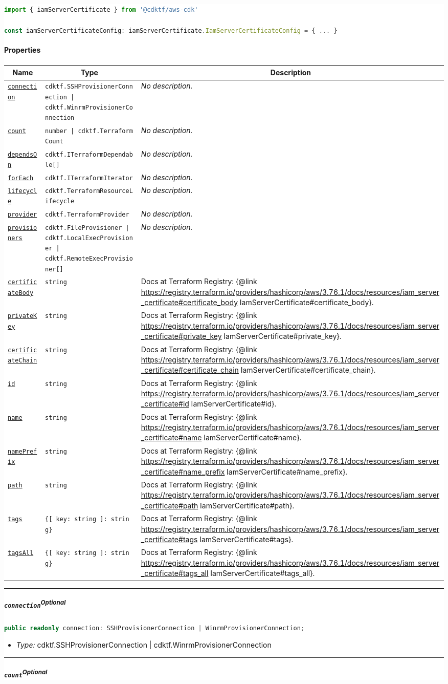 ```typescript
import { iamServerCertificate } from '@cdktf/aws-cdk'

const iamServerCertificateConfig: iamServerCertificate.IamServerCertificateConfig = { ... }
```

#### Properties <a name="Properties" id="Properties"></a>

| **Name** | **Type** | **Description** |
| --- | --- | --- |
| <code><a href="#@cdktf/aws-cdk.iamServerCertificate.IamServerCertificateConfig.property.connection">connection</a></code> | <code>cdktf.SSHProvisionerConnection \| cdktf.WinrmProvisionerConnection</code> | *No description.* |
| <code><a href="#@cdktf/aws-cdk.iamServerCertificate.IamServerCertificateConfig.property.count">count</a></code> | <code>number \| cdktf.TerraformCount</code> | *No description.* |
| <code><a href="#@cdktf/aws-cdk.iamServerCertificate.IamServerCertificateConfig.property.dependsOn">dependsOn</a></code> | <code>cdktf.ITerraformDependable[]</code> | *No description.* |
| <code><a href="#@cdktf/aws-cdk.iamServerCertificate.IamServerCertificateConfig.property.forEach">forEach</a></code> | <code>cdktf.ITerraformIterator</code> | *No description.* |
| <code><a href="#@cdktf/aws-cdk.iamServerCertificate.IamServerCertificateConfig.property.lifecycle">lifecycle</a></code> | <code>cdktf.TerraformResourceLifecycle</code> | *No description.* |
| <code><a href="#@cdktf/aws-cdk.iamServerCertificate.IamServerCertificateConfig.property.provider">provider</a></code> | <code>cdktf.TerraformProvider</code> | *No description.* |
| <code><a href="#@cdktf/aws-cdk.iamServerCertificate.IamServerCertificateConfig.property.provisioners">provisioners</a></code> | <code>cdktf.FileProvisioner \| cdktf.LocalExecProvisioner \| cdktf.RemoteExecProvisioner[]</code> | *No description.* |
| <code><a href="#@cdktf/aws-cdk.iamServerCertificate.IamServerCertificateConfig.property.certificateBody">certificateBody</a></code> | <code>string</code> | Docs at Terraform Registry: {@link https://registry.terraform.io/providers/hashicorp/aws/3.76.1/docs/resources/iam_server_certificate#certificate_body IamServerCertificate#certificate_body}. |
| <code><a href="#@cdktf/aws-cdk.iamServerCertificate.IamServerCertificateConfig.property.privateKey">privateKey</a></code> | <code>string</code> | Docs at Terraform Registry: {@link https://registry.terraform.io/providers/hashicorp/aws/3.76.1/docs/resources/iam_server_certificate#private_key IamServerCertificate#private_key}. |
| <code><a href="#@cdktf/aws-cdk.iamServerCertificate.IamServerCertificateConfig.property.certificateChain">certificateChain</a></code> | <code>string</code> | Docs at Terraform Registry: {@link https://registry.terraform.io/providers/hashicorp/aws/3.76.1/docs/resources/iam_server_certificate#certificate_chain IamServerCertificate#certificate_chain}. |
| <code><a href="#@cdktf/aws-cdk.iamServerCertificate.IamServerCertificateConfig.property.id">id</a></code> | <code>string</code> | Docs at Terraform Registry: {@link https://registry.terraform.io/providers/hashicorp/aws/3.76.1/docs/resources/iam_server_certificate#id IamServerCertificate#id}. |
| <code><a href="#@cdktf/aws-cdk.iamServerCertificate.IamServerCertificateConfig.property.name">name</a></code> | <code>string</code> | Docs at Terraform Registry: {@link https://registry.terraform.io/providers/hashicorp/aws/3.76.1/docs/resources/iam_server_certificate#name IamServerCertificate#name}. |
| <code><a href="#@cdktf/aws-cdk.iamServerCertificate.IamServerCertificateConfig.property.namePrefix">namePrefix</a></code> | <code>string</code> | Docs at Terraform Registry: {@link https://registry.terraform.io/providers/hashicorp/aws/3.76.1/docs/resources/iam_server_certificate#name_prefix IamServerCertificate#name_prefix}. |
| <code><a href="#@cdktf/aws-cdk.iamServerCertificate.IamServerCertificateConfig.property.path">path</a></code> | <code>string</code> | Docs at Terraform Registry: {@link https://registry.terraform.io/providers/hashicorp/aws/3.76.1/docs/resources/iam_server_certificate#path IamServerCertificate#path}. |
| <code><a href="#@cdktf/aws-cdk.iamServerCertificate.IamServerCertificateConfig.property.tags">tags</a></code> | <code>{[ key: string ]: string}</code> | Docs at Terraform Registry: {@link https://registry.terraform.io/providers/hashicorp/aws/3.76.1/docs/resources/iam_server_certificate#tags IamServerCertificate#tags}. |
| <code><a href="#@cdktf/aws-cdk.iamServerCertificate.IamServerCertificateConfig.property.tagsAll">tagsAll</a></code> | <code>{[ key: string ]: string}</code> | Docs at Terraform Registry: {@link https://registry.terraform.io/providers/hashicorp/aws/3.76.1/docs/resources/iam_server_certificate#tags_all IamServerCertificate#tags_all}. |

---

##### `connection`<sup>Optional</sup> <a name="connection" id="@cdktf/aws-cdk.iamServerCertificate.IamServerCertificateConfig.property.connection"></a>

```typescript
public readonly connection: SSHProvisionerConnection | WinrmProvisionerConnection;
```

- *Type:* cdktf.SSHProvisionerConnection | cdktf.WinrmProvisionerConnection

---

##### `count`<sup>Optional</sup> <a name="count" id="@cdktf/aws-cdk.iamServerCertificate.IamServerCertificateConfig.property.count"></a>
